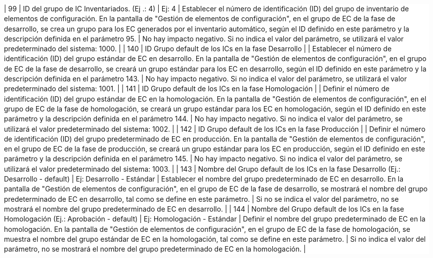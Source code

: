 |   99  |                        ID del grupo de IC Inventariados. (Ej .: 4)                        |                       Ej: 4                      |                                                                                                      Establecer el número de identificación (ID) del grupo de inventario de elementos de configuración. En la pantalla de "Gestión de elementos de configuración", en el grupo de EC de la fase de desarrollo, se crea un grupo para los EC generados por el inventario automático, según el ID definido en este parámetro y la descripción definida en el parámetro 95.                                                                                                     |                                                                              No hay impacto negativo. Si no indica el valor del parámetro, se utilizará el valor predeterminado del sistema: 1000.                                                                              |
|  140  |                     ID Grupo default de los ICs en la fase Desarrollo                     |                                                  |                                                                                                                    Establecer el número de identificación (ID) del grupo estándar de EC en desarrollo. En la pantalla de "Gestión de elementos de configuración", en el grupo de EC de la fase de desarrollo, se creará un grupo estándar para los EC en desarrollo, según el ID definido en este parámetro y la descripción definida en el parámetro 143.                                                                                                                   |                                                                              No hay impacto negativo. Si no indica el valor del parámetro, se utilizará el valor predeterminado del sistema: 1001.                                                                              |
|  141  |                    ID Grupo default de los ICs en la fase Homologación                    |                                                  |                                                                                                                 Definir el número de identificación (ID) del grupo estándar de EC en la homologación. En la pantalla de "Gestión de elementos de configuración", en el grupo de EC de la fase de homologación, se creará un grupo estándar para los EC en homologación, según el ID definido en este parámetro y la descripción definida en el parámetro 144.                                                                                                                |                                                                              No hay impacto negativo. Si no indica el valor del parámetro, se utilizará el valor predeterminado del sistema: 1002.                                                                              |
|  142  |                     ID Grupo default de los ICs en la fase Producción                     |                                                  |                                                                                                                  Definir el número de identificación (ID) del grupo predeterminado de EC en producción. En la pantalla de "Gestión de elementos de configuración", en el grupo de EC de la fase de producción, se creará un grupo estándar para los EC en producción, según el ID definido en este parámetro y la descripción definida en el parámetro 145.                                                                                                                  |                                                                              No hay impacto negativo. Si no indica el valor del parámetro, se utilizará el valor predeterminado del sistema: 1003.                                                                              |
|  143  |   Nombre del Grupo default de los ICs en la fase Desarrollo (Ej.: Desarrollo - default)   |             Ej: Desarrollo - Estándar            |                                                                                                                                              Establecer el nombre del grupo predeterminado de EC en desarrollo. En la pantalla de "Gestión de elementos de configuración", en el grupo de EC de la fase de desarrollo, se mostrará el nombre del grupo predeterminado de EC en desarrollo, tal como se define en este parámetro.                                                                                                                                             |                                                                                  Si no se indica el valor del parámetro, no se mostrará el nombre del grupo predeterminado de EC en desarrollo.                                                                                 |
|  144  |  Nombre del Grupo default de los ICs en la fase Homologación (Ej.: Aprobación - default)  |            Ej: Homologación - Estándar           |                                                                                                                                             Definir el nombre del grupo predeterminado de EC en la homologación. En la pantalla de "Gestión de elementos de configuración", en el grupo de EC de la fase de homologación, se muestra el nombre del grupo estándar de EC en la homologación, tal como se define en este parámetro.                                                                                                                                            |                                                                                 Si no indica el valor del parámetro, no se mostrará el nombre del grupo predeterminado de EC en la homologación.                                                                                |